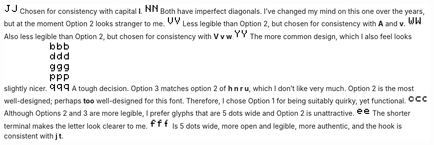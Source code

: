 </tr>
<tr>
	<td><img src="research/options/J.png"></td>
	<td>Chosen for consistency with capital <b>I</b>.</td>
</tr>
<tr>
	<td><img src="research/options/N.png"></td>
	<td>Both have imperfect diagonals. I&rsquo;ve changed my mind on this one over the years, but at the moment Option 2 looks stranger to me.</td>
</tr>
<tr>
	<td><img src="research/options/V.png"></td>
	<td>Less legible than Option 2, but chosen for consistency with <b>A</b> and <b>v</b>.</td>
</tr>
<tr>
	<td><img src="research/options/W.png"></td>
	<td>Also less legible than Option 2, but chosen for consistency with <b>V v w</b></td>
</tr>
<tr>
	<td><img src="research/options/Y.png"></td>
	<td>The more common design, which I also feel looks slightly nicer.</td>
</tr>
<tr>
	<td><img src="research/options/b.png"></td>
	<td>A tough decision. Option 3 matches option 2 of <b>h n r u</b>, which I don&rsquo;t like very much. Option 2 is the most well-designed; perhaps <b>too</b> well-designed for this font. Therefore, I chose Option 1 for being suitably quirky, yet functional.</td>
</tr>
<tr>
	<td><img src="research/options/c.png"></td>
	<td>Although Options 2 and 3 are more legible, I prefer glyphs that are 5 dots wide and Option 2 is unattractive.</td>
</tr>
<tr>
	<td><img src="research/options/e.png"></td>
	<td>The shorter terminal makes the letter look clearer to me.</td>
</tr>
<tr>
	<td><img src="research/options/f.png"></td>
	<td>Is 5 dots wide, more open and legible, more authentic, and the hook is consistent with <b>j t</b>.</td>
</tr>
<tr>